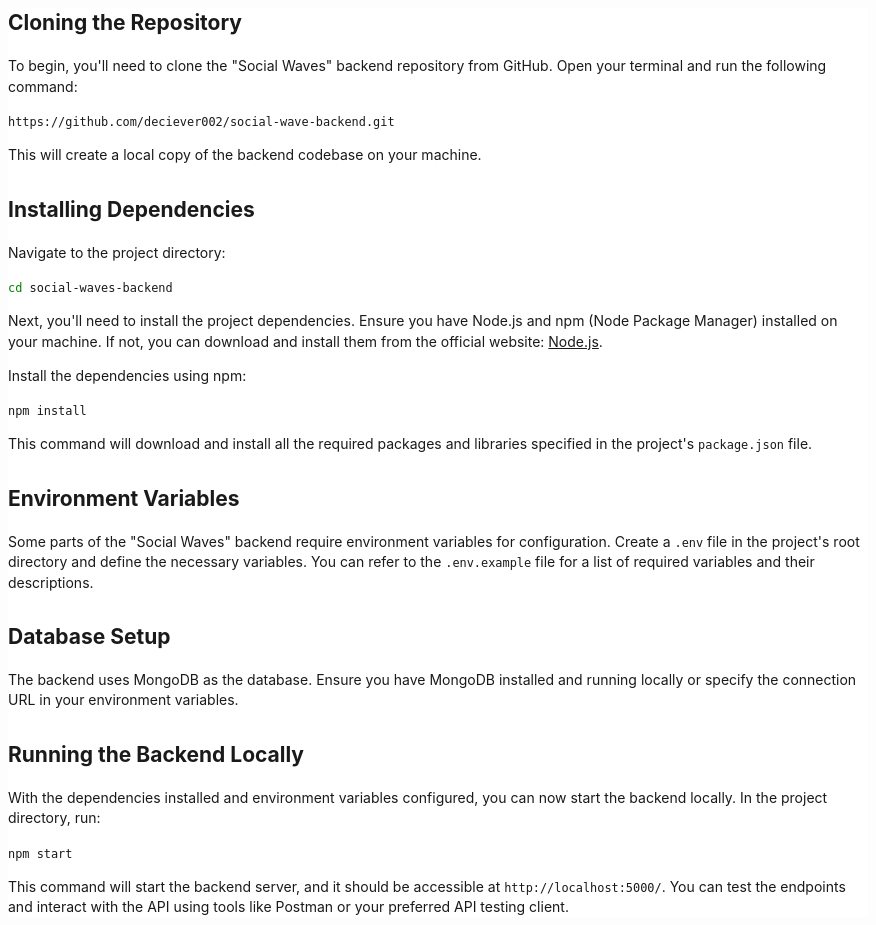## Cloning the Repository

To begin, you'll need to clone the "Social Waves" backend repository from GitHub. Open your terminal and run the following command:

```bash
https://github.com/deciever002/social-wave-backend.git
```

This will create a local copy of the backend codebase on your machine.

## Installing Dependencies

Navigate to the project directory:

```bash
cd social-waves-backend
```

Next, you'll need to install the project dependencies. Ensure you have Node.js and npm (Node Package Manager) installed on your machine. If not, you can download and install them from the official website: [Node.js](https://nodejs.org/).

Install the dependencies using npm:

```bash
npm install
```

This command will download and install all the required packages and libraries specified in the project's `package.json` file.

## Environment Variables

Some parts of the "Social Waves" backend require environment variables for configuration. Create a `.env` file in the project's root directory and define the necessary variables. You can refer to the `.env.example` file for a list of required variables and their descriptions.

## Database Setup

The backend uses MongoDB as the database. Ensure you have MongoDB installed and running locally or specify the connection URL in your environment variables.

## Running the Backend Locally

With the dependencies installed and environment variables configured, you can now start the backend locally. In the project directory, run:

```bash
npm start
```

This command will start the backend server, and it should be accessible at `http://localhost:5000/`. You can test the endpoints and interact with the API using tools like Postman or your preferred API testing client.
